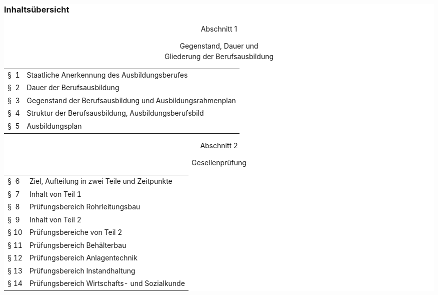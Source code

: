 </div>

</div>

</div>

</div>

<span id="BJNR007300018BJNE000200000.html"></span>

### Inhaltsübersicht  

<div>

<div class="jnhtml">

<div>

<div class="S0" style="text-align:center;">

Abschnitt 1

</div>

<div class="S0" style="text-align:center;">

Gegenstand, Dauer und  
Gliederung der Berufsausbildung

</div>

|      |                                                           |
| :--- | :-------------------------------------------------------- |
| §  1 | Staatliche Anerkennung des Ausbildungsberufes             |
| §  2 | Dauer der Berufsausbildung                                |
| §  3 | Gegenstand der Berufsausbildung und Ausbildungsrahmenplan |
| §  4 | Struktur der Berufsausbildung, Ausbildungsberufsbild      |
| §  5 | Ausbildungsplan                                           |

<div class="S0" style="text-align:center;">

Abschnitt 2

</div>

<div class="S0" style="text-align:center;">

Gesellenprüfung

</div>

|      |                                                                                        |
| :--- | :------------------------------------------------------------------------------------- |
| §  6 | Ziel, Aufteilung in zwei Teile und Zeitpunkte                                          |
| §  7 | Inhalt von Teil 1                                                                      |
| §  8 | Prüfungsbereich Rohrleitungsbau                                                        |
| §  9 | Inhalt von Teil 2                                                                      |
| § 10 | Prüfungsbereiche von Teil 2                                                            |
| § 11 | Prüfungsbereich Behälterbau                                                            |
| § 12 | Prüfungsbereich Anlagentechnik                                                         |
| § 13 | Prüfungsbereich Instandhaltung                                                         |
| § 14 | Prüfungsbereich Wirtschafts- und Sozialkunde                                           |